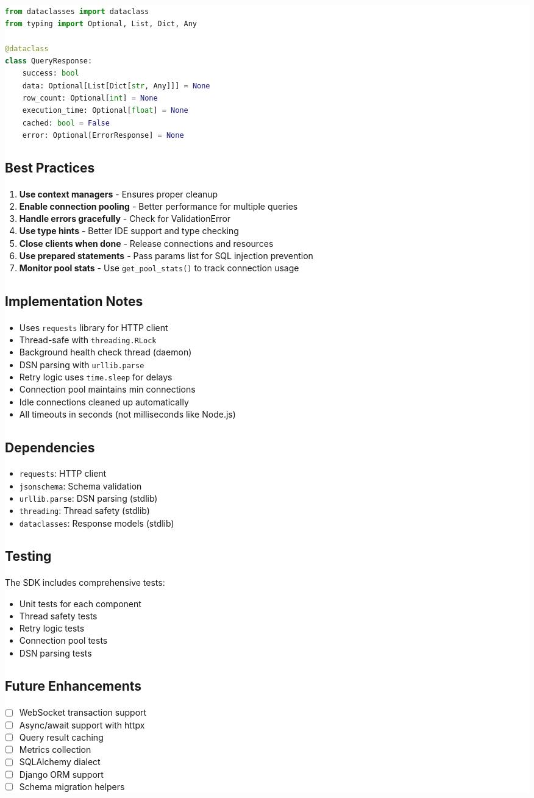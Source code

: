 ```python
from dataclasses import dataclass
from typing import Optional, List, Dict, Any

@dataclass
class QueryResponse:
    success: bool
    data: Optional[List[Dict[str, Any]]] = None
    row_count: Optional[int] = None
    execution_time: Optional[float] = None
    cached: bool = False
    error: Optional[ErrorResponse] = None
```

## Best Practices

1. **Use context managers** - Ensures proper cleanup
2. **Enable connection pooling** - Better performance for multiple queries
3. **Handle errors gracefully** - Check for ValidationError
4. **Use type hints** - Better IDE support and type checking
5. **Close clients when done** - Release connections and resources
6. **Use prepared statements** - Pass params list for SQL injection prevention
7. **Monitor pool stats** - Use `get_pool_stats()` to track connection usage

## Implementation Notes

- Uses `requests` library for HTTP client
- Thread-safe with `threading.RLock`
- Background health check thread (daemon)
- DSN parsing with `urllib.parse`
- Retry logic uses `time.sleep` for delays
- Connection pool maintains min connections
- Idle connections cleaned up automatically
- All timeouts in seconds (not milliseconds like Node.js)

## Dependencies

- `requests`: HTTP client
- `jsonschema`: Schema validation
- `urllib.parse`: DSN parsing (stdlib)
- `threading`: Thread safety (stdlib)
- `dataclasses`: Response models (stdlib)

## Testing

The SDK includes comprehensive tests:
- Unit tests for each component
- Thread safety tests
- Retry logic tests
- Connection pool tests
- DSN parsing tests

## Future Enhancements

- [ ] WebSocket transaction support
- [ ] Async/await support with httpx
- [ ] Query result caching
- [ ] Metrics collection
- [ ] SQLAlchemy dialect
- [ ] Django ORM support
- [ ] Schema migration helpers
